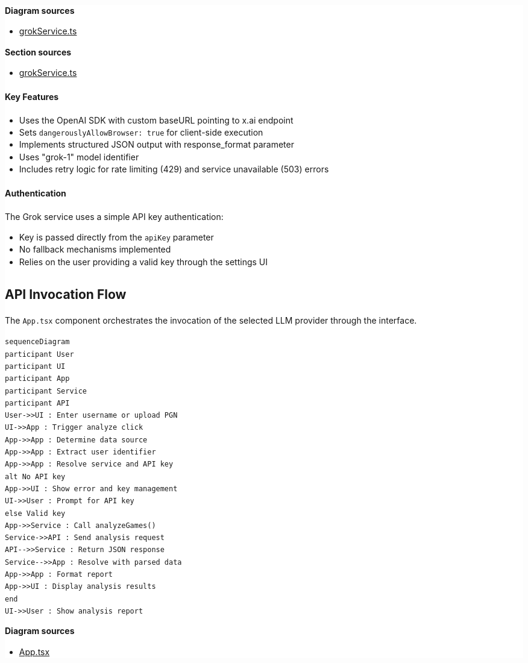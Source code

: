 **Diagram sources**
- [grokService.ts](file://services/grokService.ts#L1-L157)

**Section sources**
- [grokService.ts](file://services/grokService.ts#L1-L157)

#### Key Features
- Uses the OpenAI SDK with custom baseURL pointing to x.ai endpoint
- Sets `dangerouslyAllowBrowser: true` for client-side execution
- Implements structured JSON output with response_format parameter
- Uses "grok-1" model identifier
- Includes retry logic for rate limiting (429) and service unavailable (503) errors

#### Authentication
The Grok service uses a simple API key authentication:
- Key is passed directly from the `apiKey` parameter
- No fallback mechanisms implemented
- Relies on the user providing a valid key through the settings UI

## API Invocation Flow

The `App.tsx` component orchestrates the invocation of the selected LLM provider through the interface.

```mermaid
sequenceDiagram
participant User
participant UI
participant App
participant Service
participant API
User->>UI : Enter username or upload PGN
UI->>App : Trigger analyze click
App->>App : Determine data source
App->>App : Extract user identifier
App->>App : Resolve service and API key
alt No API key
App->>UI : Show error and key management
UI->>User : Prompt for API key
else Valid key
App->>Service : Call analyzeGames()
Service->>API : Send analysis request
API-->>Service : Return JSON response
Service-->>App : Resolve with parsed data
App->>App : Format report
App->>UI : Display analysis results
end
UI->>User : Show analysis report
```

**Diagram sources**
- [App.tsx](file://App.tsx#L250-L350)
